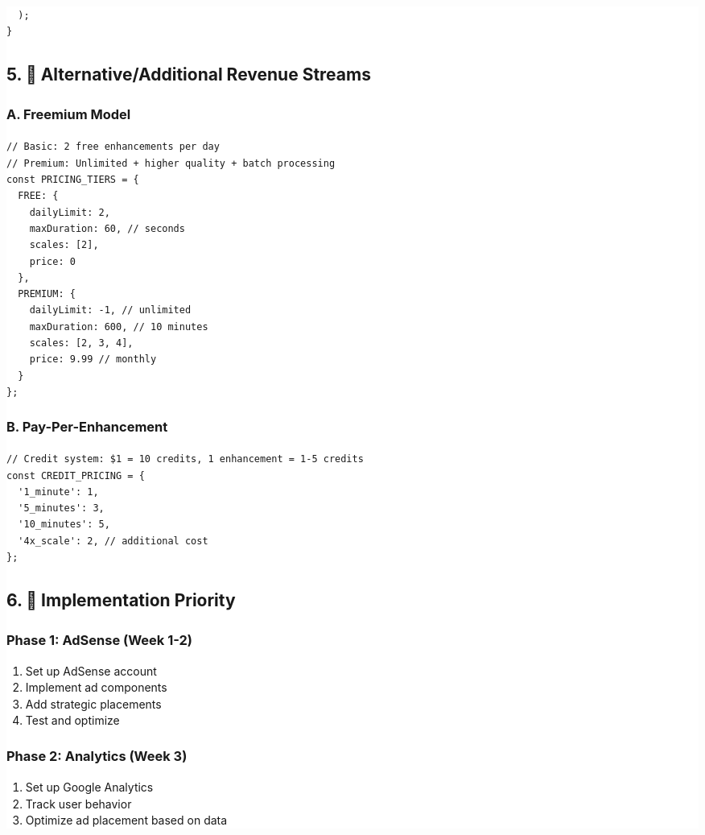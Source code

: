 ```tsx
  );
}
```

## 5. 🔄 Alternative/Additional Revenue Streams

### A. Freemium Model
```tsx
// Basic: 2 free enhancements per day
// Premium: Unlimited + higher quality + batch processing
const PRICING_TIERS = {
  FREE: {
    dailyLimit: 2,
    maxDuration: 60, // seconds
    scales: [2],
    price: 0
  },
  PREMIUM: {
    dailyLimit: -1, // unlimited
    maxDuration: 600, // 10 minutes
    scales: [2, 3, 4],
    price: 9.99 // monthly
  }
};
```

### B. Pay-Per-Enhancement
```tsx
// Credit system: $1 = 10 credits, 1 enhancement = 1-5 credits
const CREDIT_PRICING = {
  '1_minute': 1,
  '5_minutes': 3,
  '10_minutes': 5,
  '4x_scale': 2, // additional cost
};
```

## 6. 🚀 Implementation Priority

### Phase 1: AdSense (Week 1-2)
1. Set up AdSense account
2. Implement ad components
3. Add strategic placements
4. Test and optimize

### Phase 2: Analytics (Week 3)
1. Set up Google Analytics
2. Track user behavior
3. Optimize ad placement based on data
